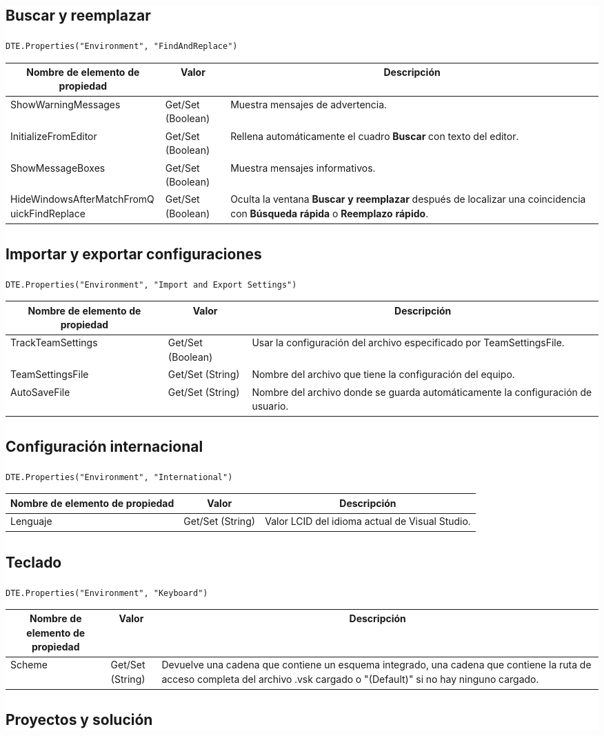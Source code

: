 ## <a name="find-and-replace"></a>Buscar y reemplazar

`DTE.Properties("Environment", "FindAndReplace")`

|Nombre de elemento de propiedad|Valor|Descripción|
| - |-----------|-----------------|
|ShowWarningMessages|Get/Set (Boolean)|Muestra mensajes de advertencia.|
|InitializeFromEditor|Get/Set (Boolean)|Rellena automáticamente el cuadro **Buscar** con texto del editor.|
|ShowMessageBoxes|Get/Set (Boolean)|Muestra mensajes informativos.|
|HideWindowsAfterMatchFromQuickFindReplace|Get/Set (Boolean)|Oculta la ventana **Buscar y reemplazar** después de localizar una coincidencia con **Búsqueda rápida** o **Reemplazo rápido**.|

## <a name="import-and-export-settings"></a>Importar y exportar configuraciones

`DTE.Properties("Environment", "Import and Export Settings")`

|Nombre de elemento de propiedad|Valor|Descripción|
| - |-----------|-----------------|
|TrackTeamSettings|Get/Set (Boolean)|Usar la configuración del archivo especificado por TeamSettingsFile.|
|TeamSettingsFile|Get/Set (String)|Nombre del archivo que tiene la configuración del equipo.|
|AutoSaveFile|Get/Set (String)|Nombre del archivo donde se guarda automáticamente la configuración de usuario.|

## <a name="international-settings"></a>Configuración internacional

`DTE.Properties("Environment", "International")`

|Nombre de elemento de propiedad|Valor|Descripción|
| - |-----------|-----------------|
|Lenguaje|Get/Set (String)|Valor LCID del idioma actual de Visual Studio.|

## <a name="keyboard"></a>Teclado

`DTE.Properties("Environment", "Keyboard")`

|Nombre de elemento de propiedad|Valor|Descripción|
| - |-----------|-----------------|
|Scheme|Get/Set (String)|Devuelve una cadena que contiene un esquema integrado, una cadena que contiene la ruta de acceso completa del archivo .vsk cargado o "(Default)" si no hay ninguno cargado.|

## <a name="projects-and-solution"></a>Proyectos y solución
